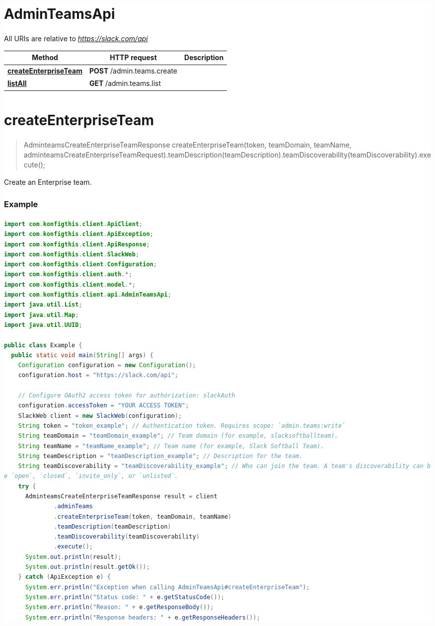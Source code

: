# AdminTeamsApi

All URIs are relative to *https://slack.com/api*

| Method | HTTP request | Description |
|------------- | ------------- | -------------|
| [**createEnterpriseTeam**](AdminTeamsApi.md#createEnterpriseTeam) | **POST** /admin.teams.create |  |
| [**listAll**](AdminTeamsApi.md#listAll) | **GET** /admin.teams.list |  |


<a name="createEnterpriseTeam"></a>
# **createEnterpriseTeam**
> AdminteamsCreateEnterpriseTeamResponse createEnterpriseTeam(token, teamDomain, teamName, adminteamsCreateEnterpriseTeamRequest).teamDescription(teamDescription).teamDiscoverability(teamDiscoverability).execute();



Create an Enterprise team.

### Example
```java
import com.konfigthis.client.ApiClient;
import com.konfigthis.client.ApiException;
import com.konfigthis.client.ApiResponse;
import com.konfigthis.client.SlackWeb;
import com.konfigthis.client.Configuration;
import com.konfigthis.client.auth.*;
import com.konfigthis.client.model.*;
import com.konfigthis.client.api.AdminTeamsApi;
import java.util.List;
import java.util.Map;
import java.util.UUID;

public class Example {
  public static void main(String[] args) {
    Configuration configuration = new Configuration();
    configuration.host = "https://slack.com/api";
    
    // Configure OAuth2 access token for authorization: slackAuth
    configuration.accessToken = "YOUR ACCESS TOKEN";
    SlackWeb client = new SlackWeb(configuration);
    String token = "token_example"; // Authentication token. Requires scope: `admin.teams:write`
    String teamDomain = "teamDomain_example"; // Team domain (for example, slacksoftballteam).
    String teamName = "teamName_example"; // Team name (for example, Slack Softball Team).
    String teamDescription = "teamDescription_example"; // Description for the team.
    String teamDiscoverability = "teamDiscoverability_example"; // Who can join the team. A team's discoverability can be `open`, `closed`, `invite_only`, or `unlisted`.
    try {
      AdminteamsCreateEnterpriseTeamResponse result = client
              .adminTeams
              .createEnterpriseTeam(token, teamDomain, teamName)
              .teamDescription(teamDescription)
              .teamDiscoverability(teamDiscoverability)
              .execute();
      System.out.println(result);
      System.out.println(result.getOk());
    } catch (ApiException e) {
      System.err.println("Exception when calling AdminTeamsApi#createEnterpriseTeam");
      System.err.println("Status code: " + e.getStatusCode());
      System.err.println("Reason: " + e.getResponseBody());
      System.err.println("Response headers: " + e.getResponseHeaders());
```